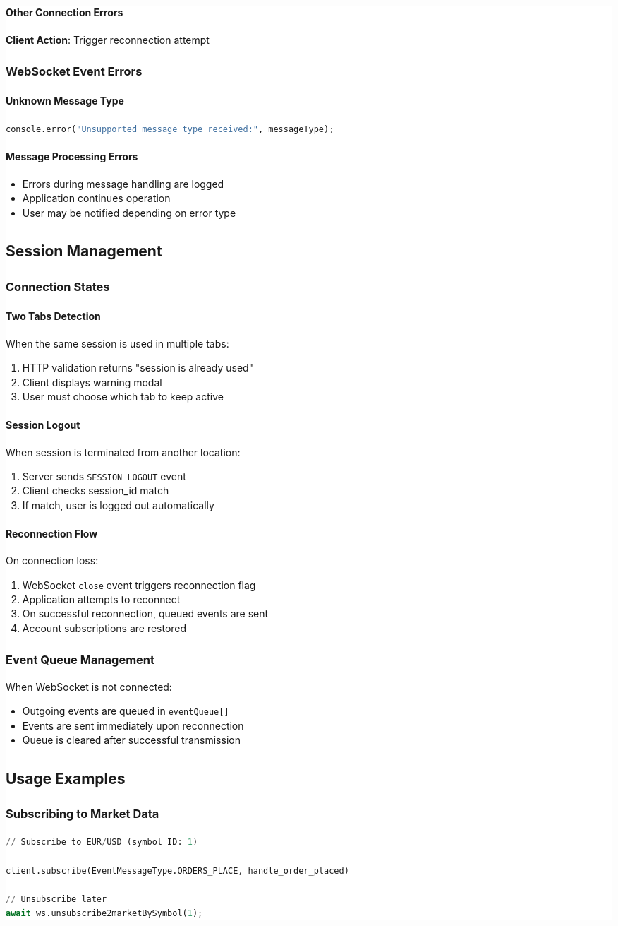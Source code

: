 #### Other Connection Errors
**Client Action**: Trigger reconnection attempt

### WebSocket Event Errors

#### Unknown Message Type
```python
console.error("Unsupported message type received:", messageType);
```

#### Message Processing Errors
- Errors during message handling are logged
- Application continues operation
- User may be notified depending on error type

## Session Management

### Connection States

#### Two Tabs Detection
When the same session is used in multiple tabs:
1. HTTP validation returns "session is already used"
2. Client displays warning modal
3. User must choose which tab to keep active

#### Session Logout
When session is terminated from another location:
1. Server sends `SESSION_LOGOUT` event
2. Client checks session_id match
3. If match, user is logged out automatically

#### Reconnection Flow
On connection loss:
1. WebSocket `close` event triggers reconnection flag
2. Application attempts to reconnect
3. On successful reconnection, queued events are sent
4. Account subscriptions are restored

### Event Queue Management

When WebSocket is not connected:
- Outgoing events are queued in `eventQueue[]`
- Events are sent immediately upon reconnection
- Queue is cleared after successful transmission

## Usage Examples

### Subscribing to Market Data
```python
// Subscribe to EUR/USD (symbol ID: 1)

client.subscribe(EventMessageType.ORDERS_PLACE, handle_order_placed)

// Unsubscribe later
await ws.unsubscribe2marketBySymbol(1);
```
